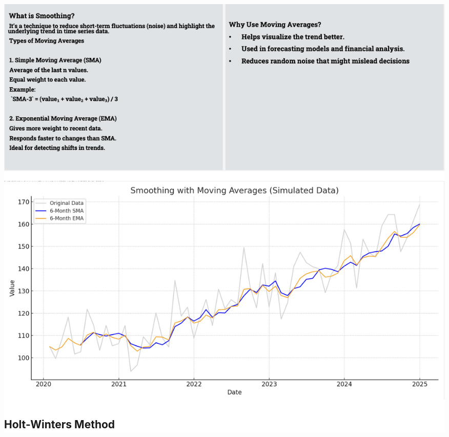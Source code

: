 ![alt text](./image/timeseries-23.png)


![alt text](./image/timeseries-24.png)


## Holt-Winters Method
